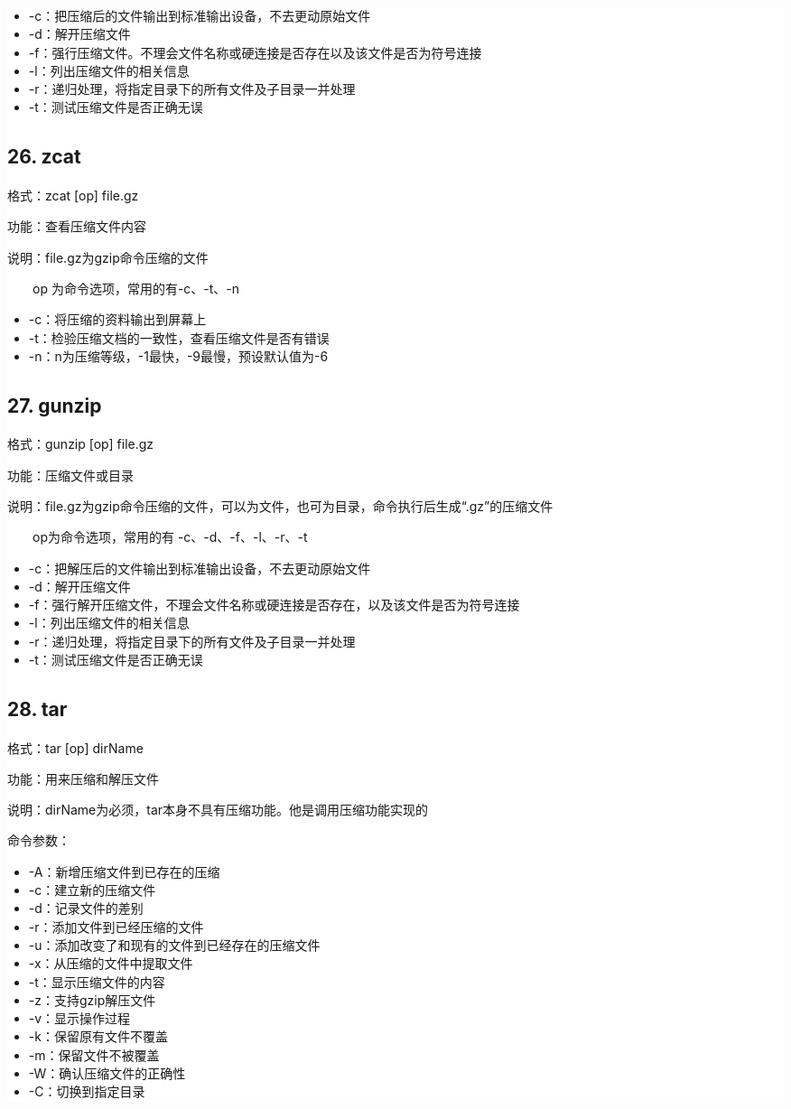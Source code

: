 - -c：把压缩后的文件输出到标准输出设备，不去更动原始文件
- -d：解开压缩文件
- -f：强行压缩文件。不理会文件名称或硬连接是否存在以及该文件是否为符号连接
- -l：列出压缩文件的相关信息
- -r：递归处理，将指定目录下的所有文件及子目录一并处理
- -t：测试压缩文件是否正确无误

## 26. zcat

格式：zcat [op] file.gz

功能：查看压缩文件内容

说明：file.gz为gzip命令压缩的文件

　　op 为命令选项，常用的有-c、-t、-n

- -c：将压缩的资料输出到屏幕上
- -t：检验压缩文档的一致性，查看压缩文件是否有错误
- -n：n为压缩等级，-1最快，-9最慢，预设默认值为-6

## 27. gunzip

格式：gunzip [op] file.gz

功能：压缩文件或目录

说明：file.gz为gzip命令压缩的文件，可以为文件，也可为目录，命令执行后生成“.gz”的压缩文件

　　op为命令选项，常用的有 -c、-d、-f、-l、-r、-t

- -c：把解压后的文件输出到标准输出设备，不去更动原始文件
- -d：解开压缩文件
- -f：强行解开压缩文件，不理会文件名称或硬连接是否存在，以及该文件是否为符号连接
- -l：列出压缩文件的相关信息
- -r：递归处理，将指定目录下的所有文件及子目录一并处理
- -t：测试压缩文件是否正确无误

## 28. tar

格式：tar [op] dirName

功能：用来压缩和解压文件

说明：dirName为必须，tar本身不具有压缩功能。他是调用压缩功能实现的

命令参数：

- -A：新增压缩文件到已存在的压缩
- -c：建立新的压缩文件
- -d：记录文件的差别
- -r：添加文件到已经压缩的文件
- -u：添加改变了和现有的文件到已经存在的压缩文件
- -x：从压缩的文件中提取文件
- -t：显示压缩文件的内容
- -z：支持gzip解压文件
- -v：显示操作过程
- -k：保留原有文件不覆盖
- -m：保留文件不被覆盖
- -W：确认压缩文件的正确性
- -C：切换到指定目录
